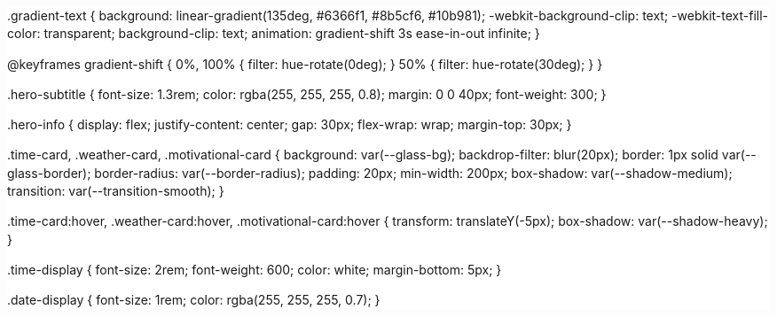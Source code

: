 .gradient-text {
  background: linear-gradient(135deg, #6366f1, #8b5cf6, #10b981);
  -webkit-background-clip: text;
  -webkit-text-fill-color: transparent;
  background-clip: text;
  animation: gradient-shift 3s ease-in-out infinite;
}

@keyframes gradient-shift {
  0%, 100% { filter: hue-rotate(0deg); }
  50% { filter: hue-rotate(30deg); }
}

.hero-subtitle {
  font-size: 1.3rem;
  color: rgba(255, 255, 255, 0.8);
  margin: 0 0 40px;
  font-weight: 300;
}

.hero-info {
  display: flex;
  justify-content: center;
  gap: 30px;
  flex-wrap: wrap;
  margin-top: 30px;
}

.time-card, .weather-card, .motivational-card {
  background: var(--glass-bg);
  backdrop-filter: blur(20px);
  border: 1px solid var(--glass-border);
  border-radius: var(--border-radius);
  padding: 20px;
  min-width: 200px;
  box-shadow: var(--shadow-medium);
  transition: var(--transition-smooth);
}

.time-card:hover, .weather-card:hover, .motivational-card:hover {
  transform: translateY(-5px);
  box-shadow: var(--shadow-heavy);
}

.time-display {
  font-size: 2rem;
  font-weight: 600;
  color: white;
  margin-bottom: 5px;
}

.date-display {
  font-size: 1rem;
  color: rgba(255, 255, 255, 0.7);
}

